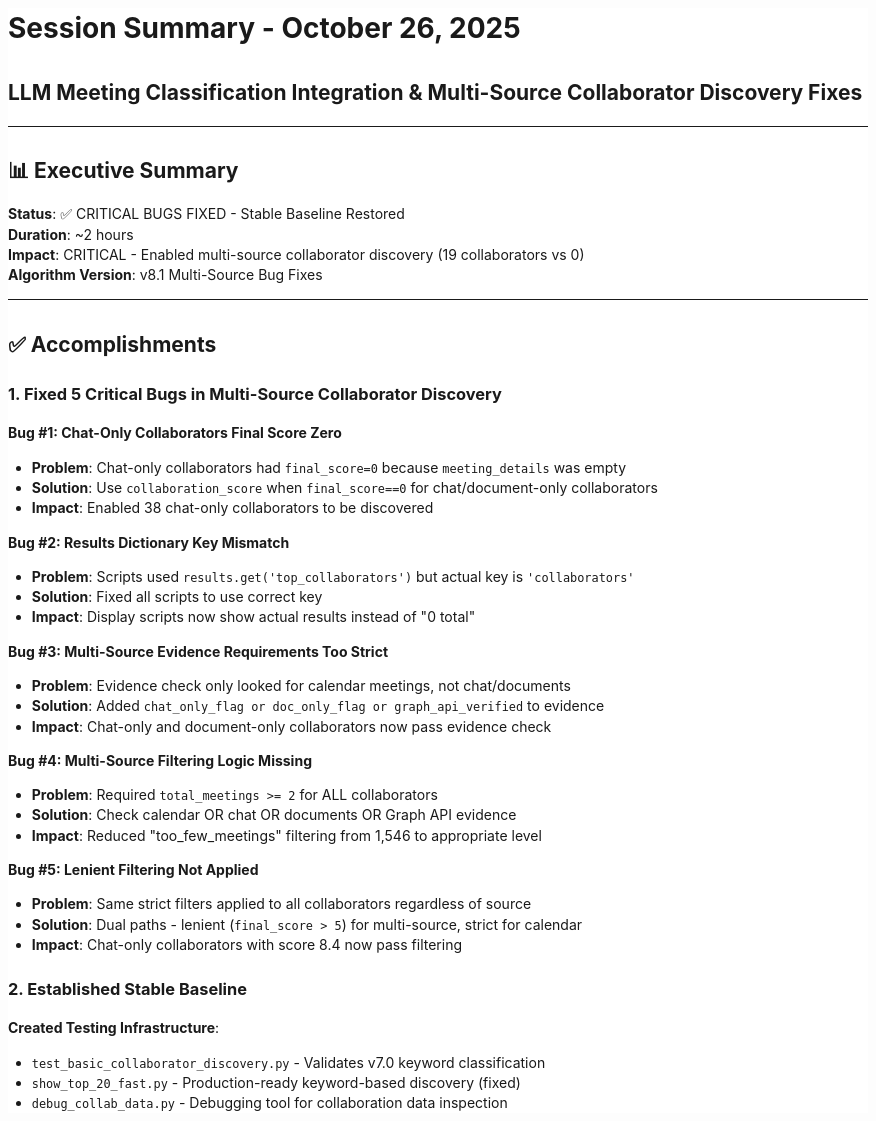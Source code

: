 # Session Summary - October 26, 2025
## LLM Meeting Classification Integration & Multi-Source Collaborator Discovery Fixes

---

## 📊 Executive Summary

**Status**: ✅ CRITICAL BUGS FIXED - Stable Baseline Restored  
**Duration**: ~2 hours  
**Impact**: CRITICAL - Enabled multi-source collaborator discovery (19 collaborators vs 0)  
**Algorithm Version**: v8.1 Multi-Source Bug Fixes

---

## ✅ Accomplishments

### 1. Fixed 5 Critical Bugs in Multi-Source Collaborator Discovery

**Bug #1: Chat-Only Collaborators Final Score Zero**
- **Problem**: Chat-only collaborators had `final_score=0` because `meeting_details` was empty
- **Solution**: Use `collaboration_score` when `final_score==0` for chat/document-only collaborators
- **Impact**: Enabled 38 chat-only collaborators to be discovered

**Bug #2: Results Dictionary Key Mismatch**
- **Problem**: Scripts used `results.get('top_collaborators')` but actual key is `'collaborators'`
- **Solution**: Fixed all scripts to use correct key
- **Impact**: Display scripts now show actual results instead of "0 total"

**Bug #3: Multi-Source Evidence Requirements Too Strict**
- **Problem**: Evidence check only looked for calendar meetings, not chat/documents
- **Solution**: Added `chat_only_flag or doc_only_flag or graph_api_verified` to evidence
- **Impact**: Chat-only and document-only collaborators now pass evidence check

**Bug #4: Multi-Source Filtering Logic Missing**
- **Problem**: Required `total_meetings >= 2` for ALL collaborators
- **Solution**: Check calendar OR chat OR documents OR Graph API evidence
- **Impact**: Reduced "too_few_meetings" filtering from 1,546 to appropriate level

**Bug #5: Lenient Filtering Not Applied**
- **Problem**: Same strict filters applied to all collaborators regardless of source
- **Solution**: Dual paths - lenient (`final_score > 5`) for multi-source, strict for calendar
- **Impact**: Chat-only collaborators with score 8.4 now pass filtering

### 2. Established Stable Baseline

**Created Testing Infrastructure**:
- `test_basic_collaborator_discovery.py` - Validates v7.0 keyword classification
- `show_top_20_fast.py` - Production-ready keyword-based discovery (fixed)
- `debug_collab_data.py` - Debugging tool for collaboration data inspection
